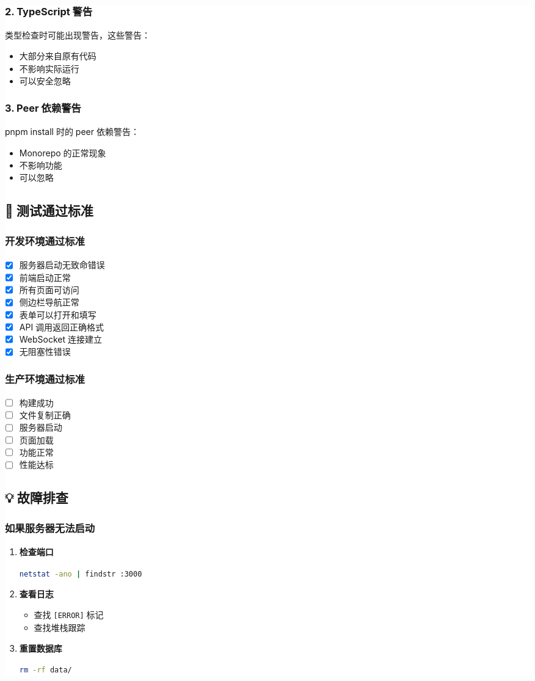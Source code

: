 ### 2. TypeScript 警告

类型检查时可能出现警告，这些警告：
- 大部分来自原有代码
- 不影响实际运行
- 可以安全忽略

### 3. Peer 依赖警告

pnpm install 时的 peer 依赖警告：
- Monorepo 的正常现象
- 不影响功能
- 可以忽略

## 🎯 测试通过标准

### 开发环境通过标准

- [x] 服务器启动无致命错误
- [x] 前端启动正常
- [x] 所有页面可访问
- [x] 侧边栏导航正常
- [x] 表单可以打开和填写
- [x] API 调用返回正确格式
- [x] WebSocket 连接建立
- [x] 无阻塞性错误

### 生产环境通过标准

- [ ] 构建成功
- [ ] 文件复制正确
- [ ] 服务器启动
- [ ] 页面加载
- [ ] 功能正常
- [ ] 性能达标

## 💡 故障排查

### 如果服务器无法启动

1. **检查端口**
   ```bash
   netstat -ano | findstr :3000
   ```

2. **查看日志**
   - 查找 `[ERROR]` 标记
   - 查找堆栈跟踪

3. **重置数据库**
   ```bash
   rm -rf data/
   ```

